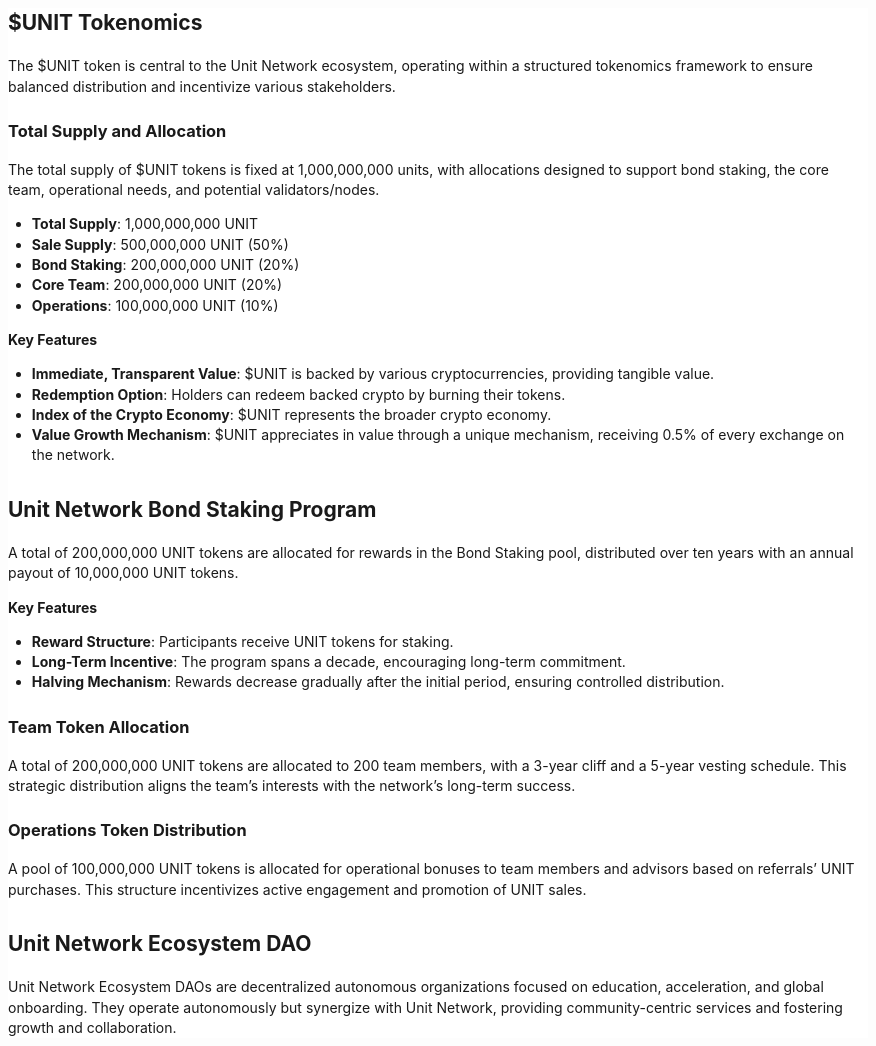$UNIT Tokenomics
----------------

The $UNIT token is central to the Unit Network ecosystem, operating within a structured tokenomics framework to ensure balanced distribution and incentivize various stakeholders.

### **Total Supply and Allocation**

The total supply of $UNIT tokens is fixed at 1,000,000,000 units, with allocations designed to support bond staking, the core team, operational needs, and potential validators/nodes.

- **Total Supply**: 1,000,000,000 UNIT
- **Sale Supply**: 500,000,000 UNIT (50%)
- **Bond Staking**: 200,000,000 UNIT (20%)
- **Core Team**: 200,000,000 UNIT (20%)
- **Operations**: 100,000,000 UNIT (10%)

**Key Features**

- **Immediate, Transparent Value**: $UNIT is backed by various cryptocurrencies, providing tangible value.
- **Redemption Option**: Holders can redeem backed crypto by burning their tokens.
- **Index of the Crypto Economy**: $UNIT represents the broader crypto economy.
- **Value Growth Mechanism**: $UNIT appreciates in value through a unique mechanism, receiving 0.5% of every exchange on the network.

Unit Network Bond Staking Program
---------------------------------

A total of 200,000,000 UNIT tokens are allocated for rewards in the Bond Staking pool, distributed over ten years with an annual payout of 10,000,000 UNIT tokens.

**Key Features**

- **Reward Structure**: Participants receive UNIT tokens for staking.
- **Long-Term Incentive**: The program spans a decade, encouraging long-term commitment.
- **Halving Mechanism**: Rewards decrease gradually after the initial period, ensuring controlled distribution.

### Team Token Allocation

A total of 200,000,000 UNIT tokens are allocated to 200 team members, with a 3-year cliff and a 5-year vesting schedule. This strategic distribution aligns the team’s interests with the network’s long-term success.

### Operations Token Distribution

A pool of 100,000,000 UNIT tokens is allocated for operational bonuses to team members and advisors based on referrals’ UNIT purchases. This structure incentivizes active engagement and promotion of UNIT sales.

Unit Network Ecosystem DAO
--------------------------

Unit Network Ecosystem DAOs are decentralized autonomous organizations focused on education, acceleration, and global onboarding. They operate autonomously but synergize with Unit Network, providing community-centric services and fostering growth and collaboration.
